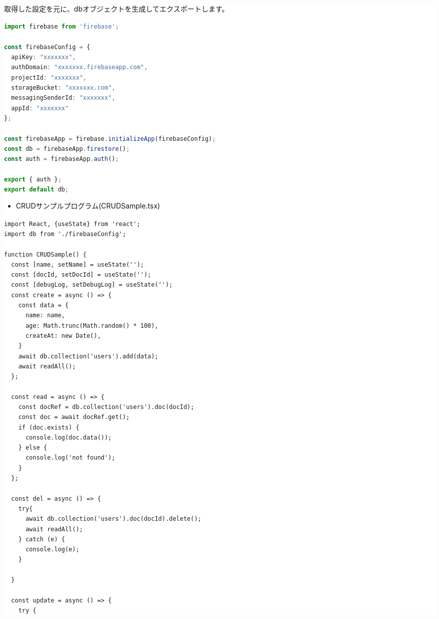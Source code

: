 取得した設定を元に、dbオブジェクトを生成してエクスポートします。

```typescript
import firebase from 'firebase';

const firebaseConfig = {
  apiKey: "xxxxxxx",
  authDomain: "xxxxxxx.firebaseapp.com",
  projectId: "xxxxxxx",
  storageBucket: "xxxxxxx.com",
  messagingSenderId: "xxxxxxx",
  appId: "xxxxxxx"
};

const firebaseApp = firebase.initializeApp(firebaseConfig);
const db = firebaseApp.firestore();
const auth = firebaseApp.auth();

export { auth };
export default db;

```

* CRUDサンプルプログラム(CRUDSample.tsx)

```tsx
import React, {useState} from 'react';
import db from './firebaseConfig';

function CRUDSample() {
  const [name, setName] = useState('');
  const [docId, setDocId] = useState('');
  const [debugLog, setDebugLog] = useState('');
  const create = async () => {  
    const data = {
      name: name,
      age: Math.trunc(Math.random() * 100),
      createAt: new Date(),      
    }
    await db.collection('users').add(data);
    await readAll();
  };

  const read = async () => {  
    const docRef = db.collection('users').doc(docId);
    const doc = await docRef.get();
    if (doc.exists) {
      console.log(doc.data());
    } else {
      console.log('not found');
    }
  };

  const del = async () => {
    try{
      await db.collection('users').doc(docId).delete(); 
      await readAll();
    } catch (e) {
      console.log(e);
    }
    
  }

  const update = async () => {
    try {
```